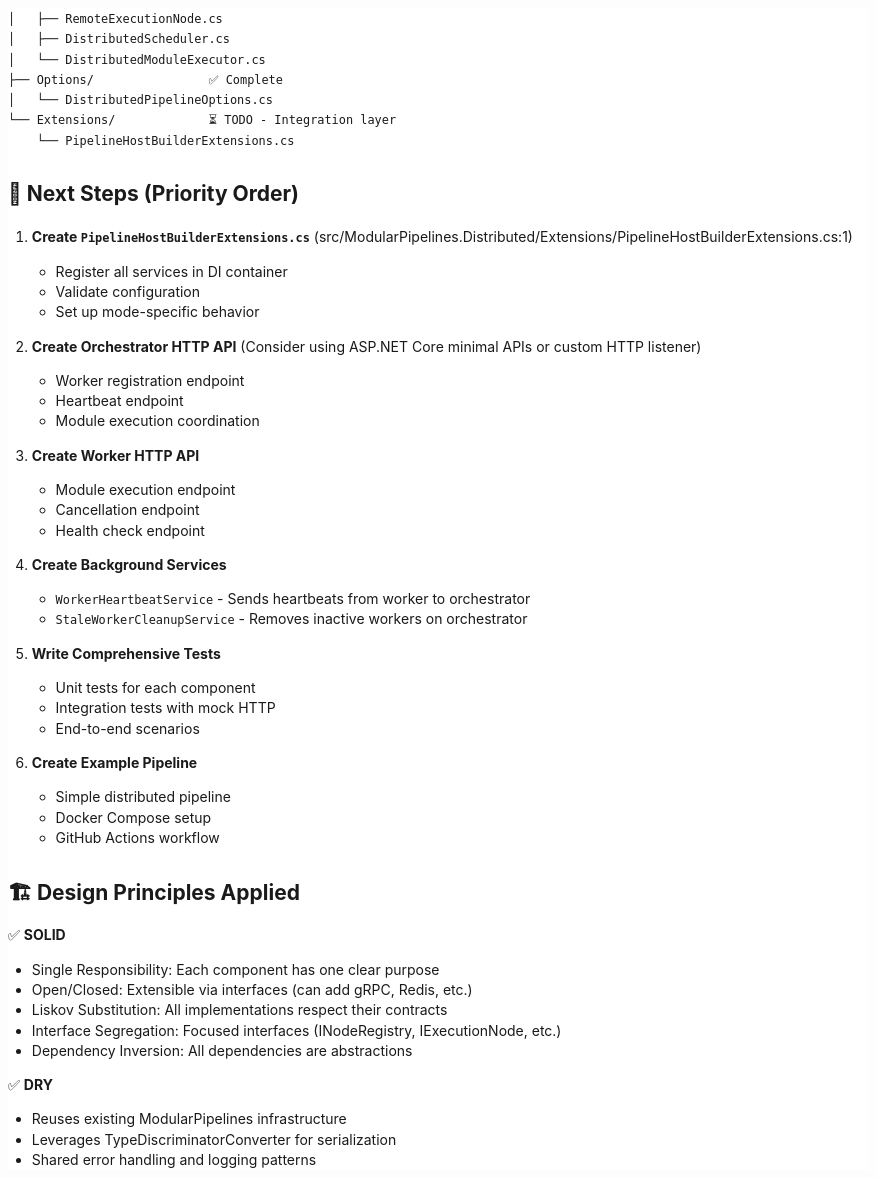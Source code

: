 ```
│   ├── RemoteExecutionNode.cs
│   ├── DistributedScheduler.cs
│   └── DistributedModuleExecutor.cs
├── Options/                ✅ Complete
│   └── DistributedPipelineOptions.cs
└── Extensions/             ⏳ TODO - Integration layer
    └── PipelineHostBuilderExtensions.cs
```

## 🎯 Next Steps (Priority Order)

1. **Create `PipelineHostBuilderExtensions.cs`** (src/ModularPipelines.Distributed/Extensions/PipelineHostBuilderExtensions.cs:1)
   - Register all services in DI container
   - Validate configuration
   - Set up mode-specific behavior

2. **Create Orchestrator HTTP API** (Consider using ASP.NET Core minimal APIs or custom HTTP listener)
   - Worker registration endpoint
   - Heartbeat endpoint
   - Module execution coordination

3. **Create Worker HTTP API**
   - Module execution endpoint
   - Cancellation endpoint
   - Health check endpoint

4. **Create Background Services**
   - `WorkerHeartbeatService` - Sends heartbeats from worker to orchestrator
   - `StaleWorkerCleanupService` - Removes inactive workers on orchestrator

5. **Write Comprehensive Tests**
   - Unit tests for each component
   - Integration tests with mock HTTP
   - End-to-end scenarios

6. **Create Example Pipeline**
   - Simple distributed pipeline
   - Docker Compose setup
   - GitHub Actions workflow

## 🏗️ Design Principles Applied

✅ **SOLID**
- Single Responsibility: Each component has one clear purpose
- Open/Closed: Extensible via interfaces (can add gRPC, Redis, etc.)
- Liskov Substitution: All implementations respect their contracts
- Interface Segregation: Focused interfaces (INodeRegistry, IExecutionNode, etc.)
- Dependency Inversion: All dependencies are abstractions

✅ **DRY**
- Reuses existing ModularPipelines infrastructure
- Leverages TypeDiscriminatorConverter for serialization
- Shared error handling and logging patterns
